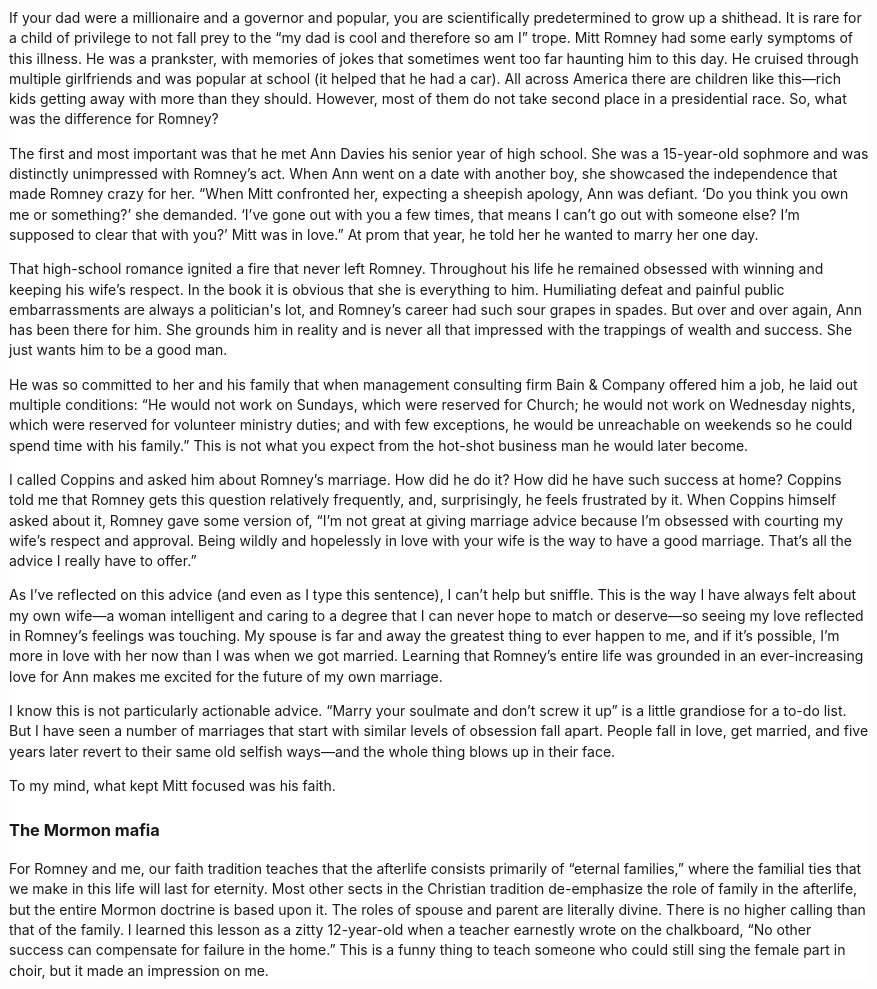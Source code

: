 If your dad were a millionaire and a governor and popular, you are scientifically predetermined to grow up a shithead. It is rare for a child of privilege to not fall prey to the “my dad is cool and therefore so am I” trope. Mitt Romney had some early symptoms of this illness. He was a prankster, with memories of jokes that sometimes went too far haunting him to this day. He cruised through multiple girlfriends and was popular at school (it helped that he had a car). All across America there are children like this—rich kids getting away with more than they should. However, most of them do not take second place in a presidential race. So, what was the difference for Romney? 

The first and most important was that he met Ann Davies his senior year of high school. She was a 15-year-old sophmore and was distinctly unimpressed with Romney’s act. When Ann went on a date with another boy, she showcased the independence that made Romney crazy for her. “When Mitt confronted her, expecting a sheepish apology, Ann was defiant. ‘Do you think you own me or something?’ she demanded. ‘I’ve gone out with you a few times, that means I can’t go out with someone else? I’m supposed to clear that with you?’ Mitt was in love.” At prom that year, he told her he wanted to marry her one day. 

That high-school romance ignited a fire that never left Romney. Throughout his life he remained obsessed with winning and keeping his wife’s respect. In the book it is obvious that she is everything to him. Humiliating defeat and painful public embarrassments are always a politician's lot, and Romney’s career had such sour grapes in spades. But over and over again, Ann has been there for him. She grounds him in reality and is never all that impressed with the trappings of wealth and success. She just wants him to be a good man.

He was so committed to her and his family that when management consulting firm Bain & Company offered him a job, he laid out multiple conditions: “He would not work on Sundays, which were reserved for Church; he would not work on Wednesday nights, which were reserved for volunteer ministry duties; and with few exceptions, he would be unreachable on weekends so he could spend time with his family.” This is not what you expect from the hot-shot business man he would later become.

I called Coppins and asked him about Romney’s marriage. How did he do it? How did he have such success at home? Coppins told me that Romney gets this question relatively frequently, and, surprisingly, he feels frustrated by it. When Coppins himself asked about it, Romney gave some version of, “I’m not great at giving marriage advice because I’m obsessed with courting my wife’s respect and approval. Being wildly and hopelessly in love with your wife is the way to have a good marriage. That’s all the advice I really have to offer.”

As I’ve reflected on this advice (and even as I type this sentence), I can’t help but sniffle. This is the way I have always felt about my own wife—a woman intelligent and caring to a degree that I can never hope to match or deserve—so seeing my love reflected in Romney’s feelings was touching. My spouse is far and away the greatest thing to ever happen to me, and if it’s possible, I’m more in love with her now than I was when we got married. Learning that Romney’s entire life was grounded in an ever-increasing love for Ann makes me excited for the future of my own marriage.

I know this is not particularly actionable advice. “Marry your soulmate and don’t screw it up” is a little grandiose for a to-do list. But I have seen a number of marriages that start with similar levels of obsession fall apart. People fall in love, get married, and five years later revert to their same old selfish ways—and the whole thing blows up in their face. 

To my mind, what kept Mitt focused was his faith.

### The Mormon mafia

For Romney and me, our faith tradition teaches that the afterlife consists primarily of “eternal families,” where the familial ties that we make in this life will last for eternity. Most other sects in the Christian tradition de-emphasize the role of family in the afterlife, but the entire Mormon doctrine is based upon it. The roles of spouse and parent are literally divine. There is no higher calling than that of the family. I learned this lesson as a zitty 12-year-old when a teacher earnestly wrote on the chalkboard, “No other success can compensate for failure in the home.” This is a funny thing to teach someone who could still sing the female part in choir, but it made an impression on me. 
